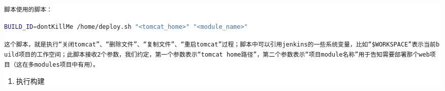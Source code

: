 ```text
脚本使用的脚本：
```

```bash
BUILD_ID=dontKillMe /home/deploy.sh "<tomcat_home>" "<module_name>"
```

```text
这个脚本，就是执行“关闭tomcat”、“删除文件”、“复制文件”、“重启tomcat”过程；脚本中可以引用jenkins的一些系统变量，比如“$WORKSPACE”表示当前build项目的工作空间；此脚本接收2个参数，我们约定，第一个参数表示“tomcat home路径”，第二个参数表示“项目module名称”用于告知需要部署那个web项目（这在多modules项目中有用）。
```

1. 执行构建

